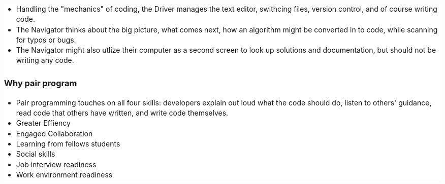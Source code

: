 - Handling the "mechanics" of coding, the Driver manages the text editor, swithcing files, version control, and of course writing code.
- The Navigator thinks about the big picture, what comes next, how an algorithm might be converted in to code, while scanning for typos or bugs.
- The Navigator might also utlize their computer as a second screen to look up solutions and documentation, but should not be writing any code.
### Why pair program
- Pair programming touches on all four skills: developers explain out loud what the code should do, listen to others' guidance, read code that others have written, and write code themselves.
- Greater Effiency
- Engaged Collaboration
- Learning from fellows students
- Social skills
- Job interview readiness
- Work environment readiness